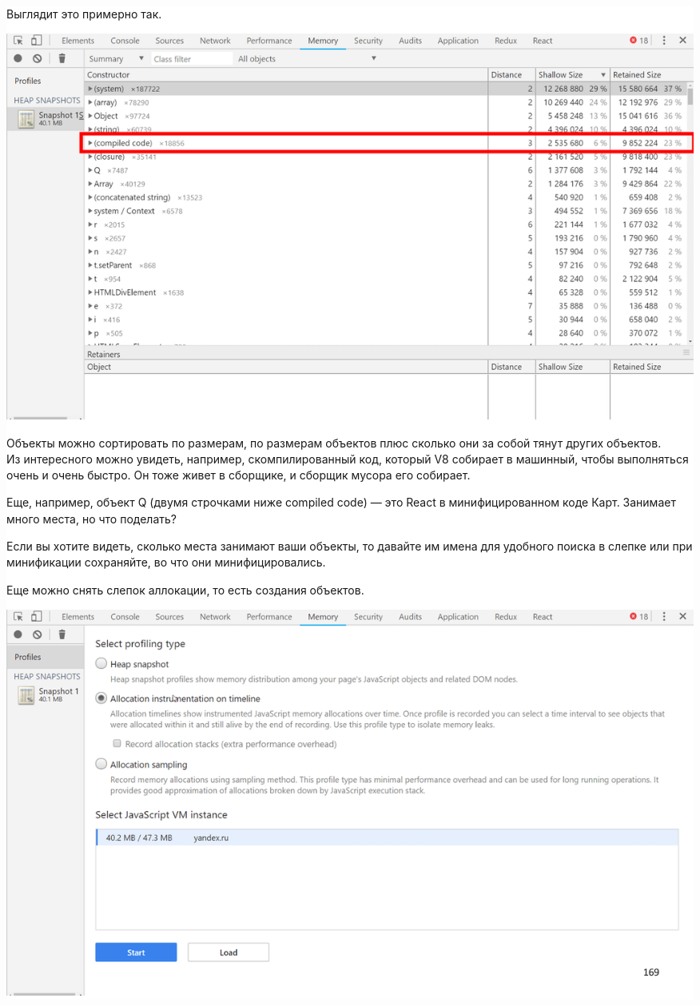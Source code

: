  Выглядит это примерно так.   
  
 ![](/images/641561f3ebf978484b52b05a8e8dd345.png)   
  
 Объекты можно сортировать по размерам, по размерам объектов плюс сколько они за собой тянут других объектов. Из интересного можно увидеть, например, скомпилированный код, который V8 собирает в машинный, чтобы выполняться очень и очень быстро. Он тоже живет в сборщике, и сборщик мусора его собирает.   
  
 Еще, например, объект Q (двумя строчками ниже compiled code) — это React в минифицированном коде Карт. Занимает много места, но что поделать?   
  
 Если вы хотите видеть, сколько места занимают ваши объекты, то давайте им имена для удобного поиска в слепке или при минификации сохраняйте, во что они минифицировались.   
  
 Еще можно снять слепок аллокации, то есть создания объектов.   
  
 ![](/images/84ec363009028bba411405baea98bb31.png)   